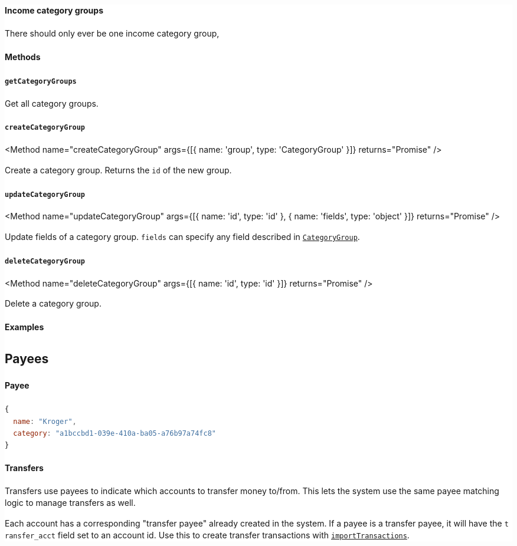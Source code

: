 #### Income category groups

There should only ever be one income category group,

#### Methods

#### `getCategoryGroups`

<Method name="getCategoryGroups" args={[]} returns="Promise<CategoryGroup[]>" />

Get all category groups.

#### `createCategoryGroup`

<Method name="createCategoryGroup" args={[{ name: 'group', type: 'CategoryGroup' }]} returns="Promise<id>" />

Create a category group. Returns the `id` of the new group.

#### `updateCategoryGroup`

<Method name="updateCategoryGroup" args={[{ name: 'id', type: 'id' }, { name: 'fields', type: 'object' }]} returns="Promise<id>" />

Update fields of a category group. `fields` can specify any field described in [`CategoryGroup`](#categorygroup).

#### `deleteCategoryGroup`

<Method name="deleteCategoryGroup" args={[{ name: 'id', type: 'id' }]} returns="Promise<null>" />

Delete a category group.

#### Examples

## Payees

#### Payee

<StructType fields={objects.payee} />

```js
{
  name: "Kroger",
  category: "a1bccbd1-039e-410a-ba05-a76b97a74fc8"
}
```

#### Transfers

Transfers use payees to indicate which accounts to transfer money to/from. This lets the system use the same payee matching logic to manage transfers as well.

Each account has a corresponding "transfer payee" already created in the system. If a payee is a transfer payee, it will have the `transfer_acct` field set to an account id. Use this to create transfer transactions with [`importTransactions`](#importtransactions).
